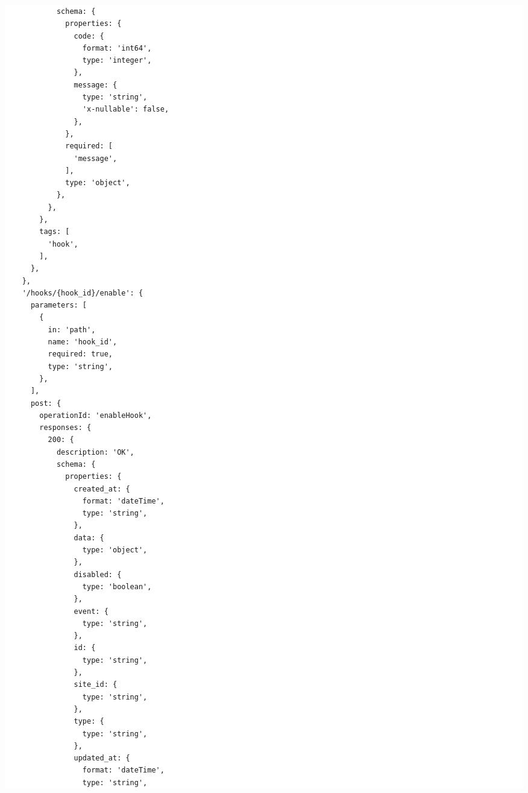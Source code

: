                 schema: {
                  properties: {
                    code: {
                      format: 'int64',
                      type: 'integer',
                    },
                    message: {
                      type: 'string',
                      'x-nullable': false,
                    },
                  },
                  required: [
                    'message',
                  ],
                  type: 'object',
                },
              },
            },
            tags: [
              'hook',
            ],
          },
        },
        '/hooks/{hook_id}/enable': {
          parameters: [
            {
              in: 'path',
              name: 'hook_id',
              required: true,
              type: 'string',
            },
          ],
          post: {
            operationId: 'enableHook',
            responses: {
              200: {
                description: 'OK',
                schema: {
                  properties: {
                    created_at: {
                      format: 'dateTime',
                      type: 'string',
                    },
                    data: {
                      type: 'object',
                    },
                    disabled: {
                      type: 'boolean',
                    },
                    event: {
                      type: 'string',
                    },
                    id: {
                      type: 'string',
                    },
                    site_id: {
                      type: 'string',
                    },
                    type: {
                      type: 'string',
                    },
                    updated_at: {
                      format: 'dateTime',
                      type: 'string',
